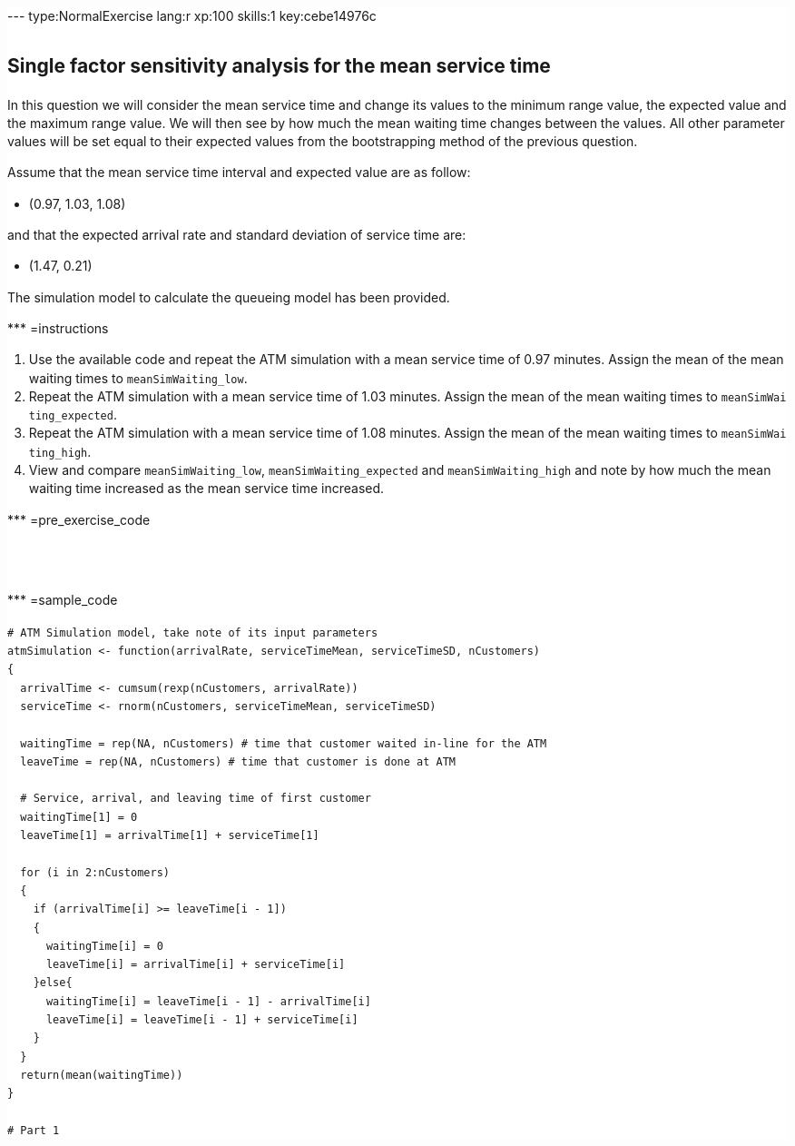 --- type:NormalExercise lang:r xp:100 skills:1 key:cebe14976c
## Single factor sensitivity analysis for the mean service time

In this question we will consider the mean service time and change its values to the minimum range value, the expected value and the maximum range value. We will then see by how much the mean waiting time changes between the values. All other parameter values will be set equal to their expected values from the bootstrapping method of the previous question.

Assume that the mean service time interval and expected value are as follow:

* (0.97, 1.03, 1.08)

and that the expected arrival rate and standard deviation of service time are:

* (1.47, 0.21)

The simulation model to calculate the queueing model has been provided.

*** =instructions

1. Use the available code and repeat the ATM simulation with a mean service time of 0.97 minutes. Assign the mean of the mean waiting times to `meanSimWaiting_low`.
2. Repeat the ATM simulation with a mean service time of 1.03 minutes. Assign the mean of the mean waiting times to `meanSimWaiting_expected`.
3. Repeat the ATM simulation with a mean service time of 1.08 minutes. Assign the mean of the mean waiting times to `meanSimWaiting_high`.
4. View and compare `meanSimWaiting_low`, `meanSimWaiting_expected` and `meanSimWaiting_high` and note by how much the mean waiting time increased as the mean service time increased.

*** =pre_exercise_code
```{r}



```

*** =sample_code
```{r}
# ATM Simulation model, take note of its input parameters
atmSimulation <- function(arrivalRate, serviceTimeMean, serviceTimeSD, nCustomers)
{
  arrivalTime <- cumsum(rexp(nCustomers, arrivalRate))
  serviceTime <- rnorm(nCustomers, serviceTimeMean, serviceTimeSD)

  waitingTime = rep(NA, nCustomers) # time that customer waited in-line for the ATM
  leaveTime = rep(NA, nCustomers) # time that customer is done at ATM

  # Service, arrival, and leaving time of first customer
  waitingTime[1] = 0
  leaveTime[1] = arrivalTime[1] + serviceTime[1]

  for (i in 2:nCustomers)
  {
    if (arrivalTime[i] >= leaveTime[i - 1])
    {
      waitingTime[i] = 0
      leaveTime[i] = arrivalTime[i] + serviceTime[i]
    }else{
      waitingTime[i] = leaveTime[i - 1] - arrivalTime[i]
      leaveTime[i] = leaveTime[i - 1] + serviceTime[i]
    }
  }
  return(mean(waitingTime))
}

# Part 1

```